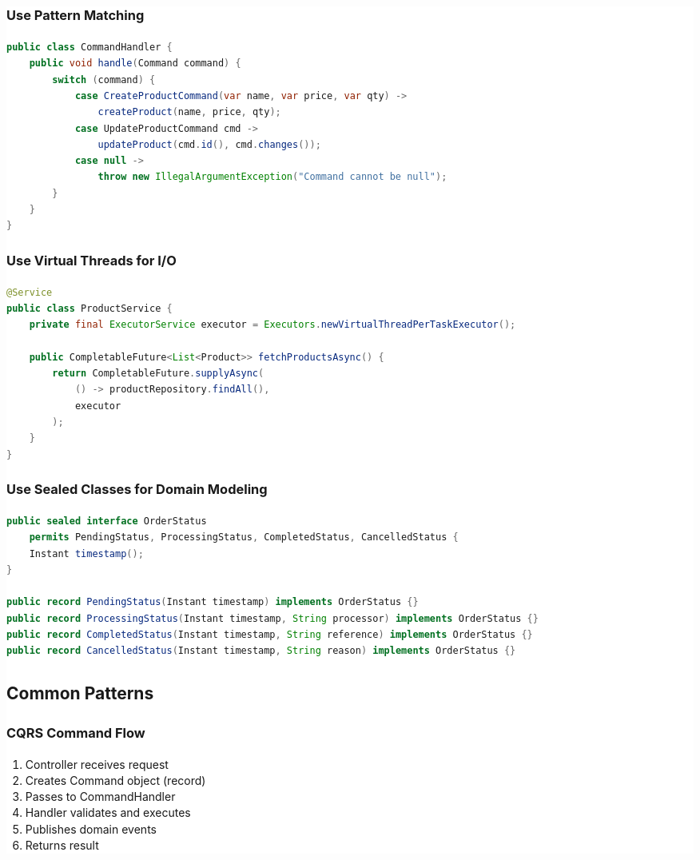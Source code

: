 ### Use Pattern Matching
```java
public class CommandHandler {
    public void handle(Command command) {
        switch (command) {
            case CreateProductCommand(var name, var price, var qty) ->
                createProduct(name, price, qty);
            case UpdateProductCommand cmd ->
                updateProduct(cmd.id(), cmd.changes());
            case null ->
                throw new IllegalArgumentException("Command cannot be null");
        }
    }
}
```

### Use Virtual Threads for I/O
```java
@Service
public class ProductService {
    private final ExecutorService executor = Executors.newVirtualThreadPerTaskExecutor();

    public CompletableFuture<List<Product>> fetchProductsAsync() {
        return CompletableFuture.supplyAsync(
            () -> productRepository.findAll(),
            executor
        );
    }
}
```

### Use Sealed Classes for Domain Modeling
```java
public sealed interface OrderStatus
    permits PendingStatus, ProcessingStatus, CompletedStatus, CancelledStatus {
    Instant timestamp();
}

public record PendingStatus(Instant timestamp) implements OrderStatus {}
public record ProcessingStatus(Instant timestamp, String processor) implements OrderStatus {}
public record CompletedStatus(Instant timestamp, String reference) implements OrderStatus {}
public record CancelledStatus(Instant timestamp, String reason) implements OrderStatus {}
```

## Common Patterns

### CQRS Command Flow
1. Controller receives request
2. Creates Command object (record)
3. Passes to CommandHandler
4. Handler validates and executes
5. Publishes domain events
6. Returns result
